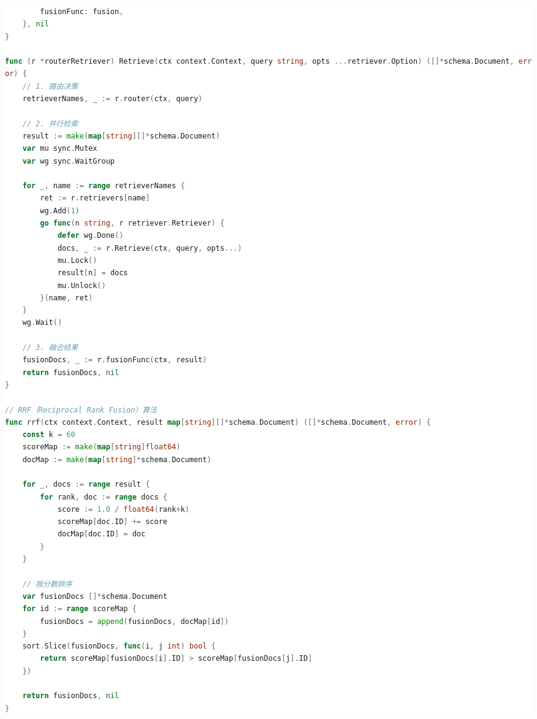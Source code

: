 ```go
        fusionFunc: fusion,
    }, nil
}

func (r *routerRetriever) Retrieve(ctx context.Context, query string, opts ...retriever.Option) ([]*schema.Document, error) {
    // 1. 路由决策
    retrieverNames, _ := r.router(ctx, query)
    
    // 2. 并行检索
    result := make(map[string][]*schema.Document)
    var mu sync.Mutex
    var wg sync.WaitGroup
    
    for _, name := range retrieverNames {
        ret := r.retrievers[name]
        wg.Add(1)
        go func(n string, r retriever.Retriever) {
            defer wg.Done()
            docs, _ := r.Retrieve(ctx, query, opts...)
            mu.Lock()
            result[n] = docs
            mu.Unlock()
        }(name, ret)
    }
    wg.Wait()
    
    // 3. 融合结果
    fusionDocs, _ := r.fusionFunc(ctx, result)
    return fusionDocs, nil
}

// RRF（Reciprocal Rank Fusion）算法
func rrf(ctx context.Context, result map[string][]*schema.Document) ([]*schema.Document, error) {
    const k = 60
    scoreMap := make(map[string]float64)
    docMap := make(map[string]*schema.Document)
    
    for _, docs := range result {
        for rank, doc := range docs {
            score := 1.0 / float64(rank+k)
            scoreMap[doc.ID] += score
            docMap[doc.ID] = doc
        }
    }
    
    // 按分数排序
    var fusionDocs []*schema.Document
    for id := range scoreMap {
        fusionDocs = append(fusionDocs, docMap[id])
    }
    sort.Slice(fusionDocs, func(i, j int) bool {
        return scoreMap[fusionDocs[i].ID] > scoreMap[fusionDocs[j].ID]
    })
    
    return fusionDocs, nil
}
```
